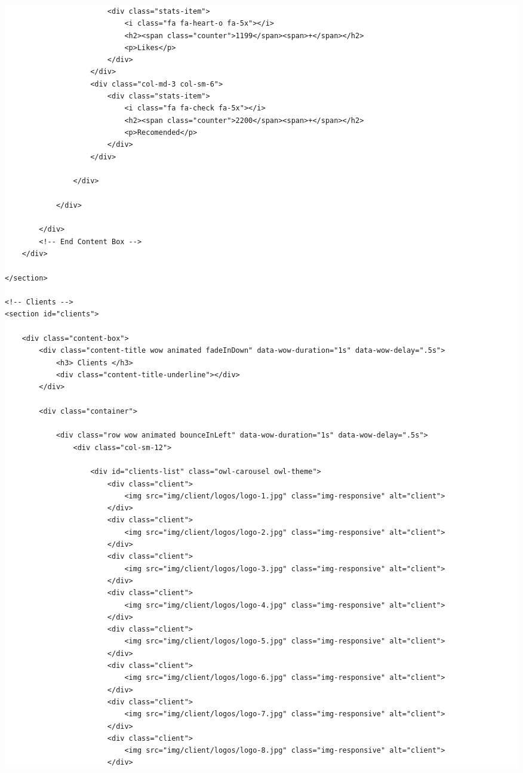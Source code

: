                             <div class="stats-item">
                                <i class="fa fa-heart-o fa-5x"></i>
                                <h2><span class="counter">1199</span><span>+</span></h2>
                                <p>Likes</p>
                            </div>
                        </div>
                        <div class="col-md-3 col-sm-6">
                            <div class="stats-item">
                                <i class="fa fa-check fa-5x"></i>
                                <h2><span class="counter">2200</span><span>+</span></h2>
                                <p>Recomended</p>
                            </div>
                        </div>

                    </div>

                </div>

            </div>
            <!-- End Content Box -->
        </div>

    </section>

    <!-- Clients -->
    <section id="clients">

        <div class="content-box">
            <div class="content-title wow animated fadeInDown" data-wow-duration="1s" data-wow-delay=".5s">
                <h3> Clients </h3>
                <div class="content-title-underline"></div>
            </div>

            <div class="container">

                <div class="row wow animated bounceInLeft" data-wow-duration="1s" data-wow-delay=".5s">
                    <div class="col-sm-12">

                        <div id="clients-list" class="owl-carousel owl-theme">
                            <div class="client">
                                <img src="img/client/logos/logo-1.jpg" class="img-responsive" alt="client">
                            </div>
                            <div class="client">
                                <img src="img/client/logos/logo-2.jpg" class="img-responsive" alt="client">
                            </div>
                            <div class="client">
                                <img src="img/client/logos/logo-3.jpg" class="img-responsive" alt="client">
                            </div>
                            <div class="client">
                                <img src="img/client/logos/logo-4.jpg" class="img-responsive" alt="client">
                            </div>
                            <div class="client">
                                <img src="img/client/logos/logo-5.jpg" class="img-responsive" alt="client">
                            </div>
                            <div class="client">
                                <img src="img/client/logos/logo-6.jpg" class="img-responsive" alt="client">
                            </div>
                            <div class="client">
                                <img src="img/client/logos/logo-7.jpg" class="img-responsive" alt="client">
                            </div>
                            <div class="client">
                                <img src="img/client/logos/logo-8.jpg" class="img-responsive" alt="client">
                            </div>